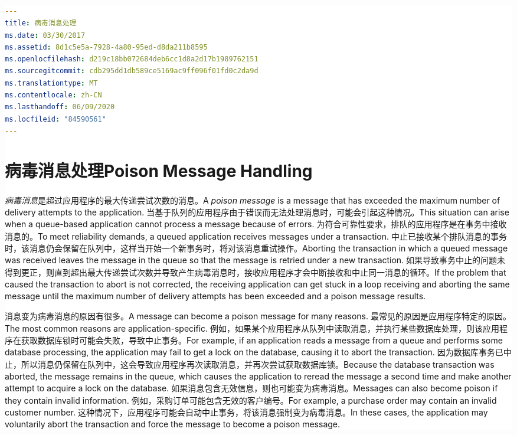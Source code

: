 ```yaml
---
title: 病毒消息处理
ms.date: 03/30/2017
ms.assetid: 8d1c5e5a-7928-4a80-95ed-d8da211b8595
ms.openlocfilehash: d219c18bb072684deb6cc1d8a2d17b1989762151
ms.sourcegitcommit: cdb295dd1db589ce5169ac9ff096f01fd0c2da9d
ms.translationtype: MT
ms.contentlocale: zh-CN
ms.lasthandoff: 06/09/2020
ms.locfileid: "84590561"
---
```

# <a name="poison-message-handling"></a><span data-ttu-id="0fbc1-102">病毒消息处理</span><span class="sxs-lookup"><span data-stu-id="0fbc1-102">Poison Message Handling</span></span>
<span data-ttu-id="0fbc1-103">*病毒消息*是超过应用程序的最大传递尝试次数的消息。</span><span class="sxs-lookup"><span data-stu-id="0fbc1-103">A *poison message* is a message that has exceeded the maximum number of delivery attempts to the application.</span></span> <span data-ttu-id="0fbc1-104">当基于队列的应用程序由于错误而无法处理消息时，可能会引起这种情况。</span><span class="sxs-lookup"><span data-stu-id="0fbc1-104">This situation can arise when a queue-based application cannot process a message because of errors.</span></span> <span data-ttu-id="0fbc1-105">为符合可靠性要求，排队的应用程序是在事务中接收消息的。</span><span class="sxs-lookup"><span data-stu-id="0fbc1-105">To meet reliability demands, a queued application receives messages under a transaction.</span></span> <span data-ttu-id="0fbc1-106">中止已接收某个排队消息的事务时，该消息仍会保留在队列中，这样当开始一个新事务时，将对该消息重试操作。</span><span class="sxs-lookup"><span data-stu-id="0fbc1-106">Aborting the transaction in which a queued message was received leaves the message in the queue so that the message is retried under a new transaction.</span></span> <span data-ttu-id="0fbc1-107">如果导致事务中止的问题未得到更正，则直到超出最大传递尝试次数并导致产生病毒消息时，接收应用程序才会中断接收和中止同一消息的循环。</span><span class="sxs-lookup"><span data-stu-id="0fbc1-107">If the problem that caused the transaction to abort is not corrected, the receiving application can get stuck in a loop receiving and aborting the same message until the maximum number of delivery attempts has been exceeded and a poison message results.</span></span>  
  
 <span data-ttu-id="0fbc1-108">消息变为病毒消息的原因有很多。</span><span class="sxs-lookup"><span data-stu-id="0fbc1-108">A message can become a poison message for many reasons.</span></span> <span data-ttu-id="0fbc1-109">最常见的原因是应用程序特定的原因。</span><span class="sxs-lookup"><span data-stu-id="0fbc1-109">The most common reasons are application-specific.</span></span> <span data-ttu-id="0fbc1-110">例如，如果某个应用程序从队列中读取消息，并执行某些数据库处理，则该应用程序在获取数据库锁时可能会失败，导致中止事务。</span><span class="sxs-lookup"><span data-stu-id="0fbc1-110">For example, if an application reads a message from a queue and performs some database processing, the application may fail to get a lock on the database, causing it to abort the transaction.</span></span> <span data-ttu-id="0fbc1-111">因为数据库事务已中止，所以消息仍保留在队列中，这会导致应用程序再次读取消息，并再次尝试获取数据库锁。</span><span class="sxs-lookup"><span data-stu-id="0fbc1-111">Because the database transaction was aborted, the message remains in the queue, which causes the application to reread the message a second time and make another attempt to acquire a lock on the database.</span></span> <span data-ttu-id="0fbc1-112">如果消息包含无效信息，则也可能变为病毒消息。</span><span class="sxs-lookup"><span data-stu-id="0fbc1-112">Messages can also become poison if they contain invalid information.</span></span> <span data-ttu-id="0fbc1-113">例如，采购订单可能包含无效的客户编号。</span><span class="sxs-lookup"><span data-stu-id="0fbc1-113">For example, a purchase order may contain an invalid customer number.</span></span> <span data-ttu-id="0fbc1-114">这种情况下，应用程序可能会自动中止事务，将该消息强制变为病毒消息。</span><span class="sxs-lookup"><span data-stu-id="0fbc1-114">In these cases, the application may voluntarily abort the transaction and force the message to become a poison message.</span></span>  
  